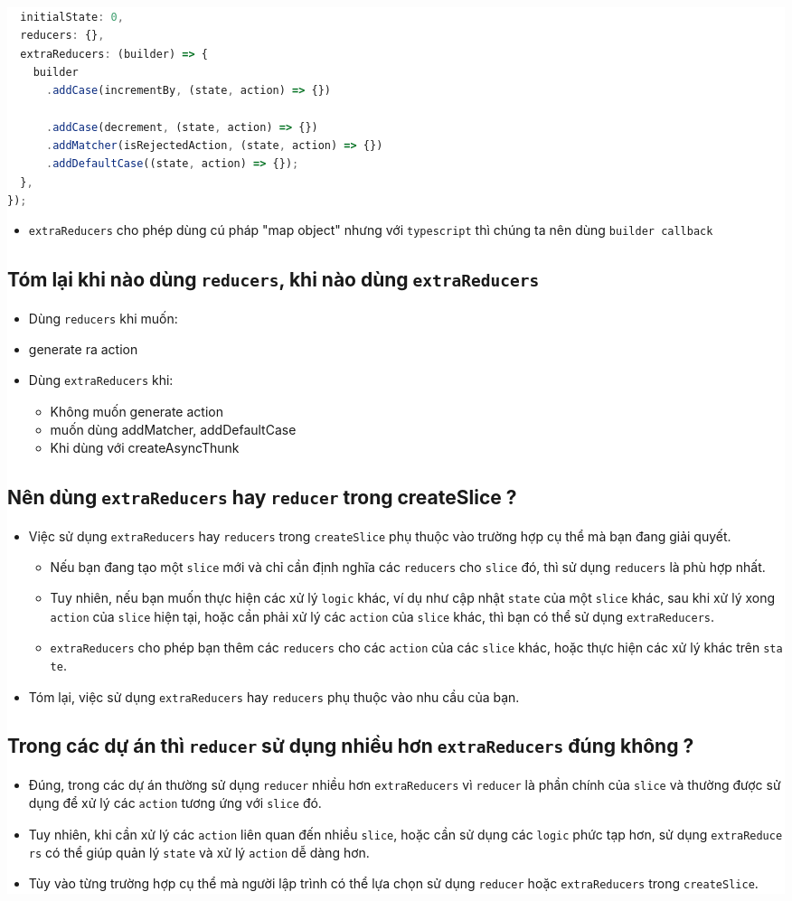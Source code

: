 ```jsx
  initialState: 0,
  reducers: {},
  extraReducers: (builder) => {
    builder
      .addCase(incrementBy, (state, action) => {})

      .addCase(decrement, (state, action) => {})
      .addMatcher(isRejectedAction, (state, action) => {})
      .addDefaultCase((state, action) => {});
  },
});
```

- `extraReducers` cho phép dùng cú pháp "map object" nhưng với `typescript` thì chúng ta nên dùng `builder callback`

## Tóm lại khi nào dùng `reducers`, khi nào dùng `extraReducers`

- Dùng `reducers` khi muốn:

- generate ra action

- Dùng `extraReducers` khi:

  - Không muốn generate action
  - muốn dùng addMatcher, addDefaultCase
  - Khi dùng với createAsyncThunk

## Nên dùng `extraReducers` hay `reducer` trong createSlice ?

- Việc sử dụng `extraReducers` hay `reducers` trong `createSlice` phụ thuộc vào trường hợp cụ thể mà bạn đang giải quyết.

  - Nếu bạn đang tạo một `slice` mới và chỉ cần định nghĩa các `reducers` cho `slice` đó, thì sử dụng `reducers` là phù hợp nhất.

  - Tuy nhiên, nếu bạn muốn thực hiện các xử lý `logic` khác, ví dụ như cập nhật `state` của một `slice` khác, sau khi xử lý xong `action` của `slice` hiện tại, hoặc cần phải xử lý các `action` của `slice` khác, thì bạn có thể sử dụng `extraReducers`.

  - `extraReducers` cho phép bạn thêm các `reducers` cho các `action` của các `slice` khác, hoặc thực hiện các xử lý khác trên `state`.

- Tóm lại, việc sử dụng `extraReducers` hay `reducers` phụ thuộc vào nhu cầu của bạn.

## Trong các dự án thì `reducer` sử dụng nhiều hơn `extraReducers` đúng không ?

- Đúng, trong các dự án thường sử dụng `reducer` nhiều hơn `extraReducers` vì `reducer` là phần chính của `slice` và thường được sử dụng để xử lý các `action` tương ứng với `slice` đó.

- Tuy nhiên, khi cần xử lý các `action` liên quan đến nhiều `slice`, hoặc cần sử dụng các `logic` phức tạp hơn, sử dụng `extraReducers` có thể giúp quản lý `state` và xử lý `action` dễ dàng hơn.

- Tùy vào từng trường hợp cụ thể mà người lập trình có thể lựa chọn sử dụng `reducer` hoặc `extraReducers` trong `createSlice`.
